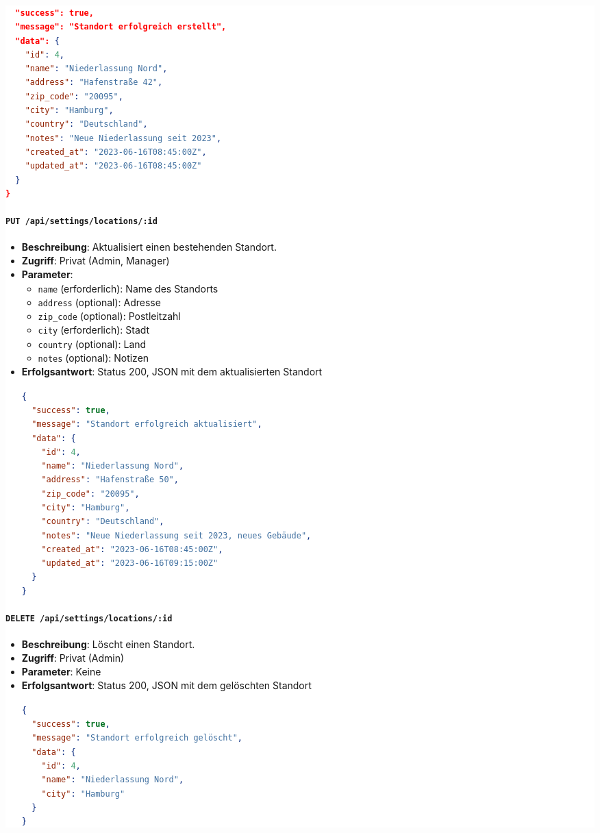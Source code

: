   ```json
    "success": true,
    "message": "Standort erfolgreich erstellt",
    "data": {
      "id": 4,
      "name": "Niederlassung Nord",
      "address": "Hafenstraße 42",
      "zip_code": "20095",
      "city": "Hamburg",
      "country": "Deutschland",
      "notes": "Neue Niederlassung seit 2023",
      "created_at": "2023-06-16T08:45:00Z",
      "updated_at": "2023-06-16T08:45:00Z"
    }
  }
  ```

#### `PUT /api/settings/locations/:id`
- **Beschreibung**: Aktualisiert einen bestehenden Standort.
- **Zugriff**: Privat (Admin, Manager)
- **Parameter**:
  - `name` (erforderlich): Name des Standorts
  - `address` (optional): Adresse
  - `zip_code` (optional): Postleitzahl
  - `city` (erforderlich): Stadt
  - `country` (optional): Land
  - `notes` (optional): Notizen
- **Erfolgsantwort**: Status 200, JSON mit dem aktualisierten Standort
  ```json
  {
    "success": true,
    "message": "Standort erfolgreich aktualisiert",
    "data": {
      "id": 4,
      "name": "Niederlassung Nord",
      "address": "Hafenstraße 50",
      "zip_code": "20095",
      "city": "Hamburg",
      "country": "Deutschland",
      "notes": "Neue Niederlassung seit 2023, neues Gebäude",
      "created_at": "2023-06-16T08:45:00Z",
      "updated_at": "2023-06-16T09:15:00Z"
    }
  }
  ```

#### `DELETE /api/settings/locations/:id`
- **Beschreibung**: Löscht einen Standort.
- **Zugriff**: Privat (Admin)
- **Parameter**: Keine
- **Erfolgsantwort**: Status 200, JSON mit dem gelöschten Standort
  ```json
  {
    "success": true,
    "message": "Standort erfolgreich gelöscht",
    "data": {
      "id": 4,
      "name": "Niederlassung Nord",
      "city": "Hamburg"
    }
  }
  ```
